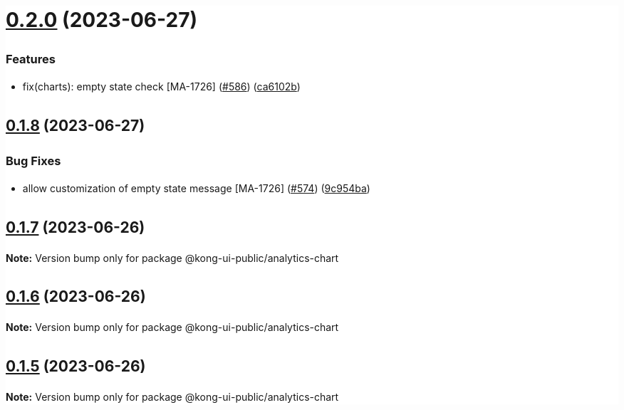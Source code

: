 


# [0.2.0](https://github.com/Kong/public-ui-components/compare/@kong-ui-public/analytics-chart@0.1.8...@kong-ui-public/analytics-chart@0.2.0) (2023-06-27)


### Features

* fix(charts): empty state check [MA-1726] ([#586](https://github.com/Kong/public-ui-components/issues/586)) ([ca6102b](https://github.com/Kong/public-ui-components/commit/ca6102bf90d59904149ace613d0cb56643662586))





## [0.1.8](https://github.com/Kong/public-ui-components/compare/@kong-ui-public/analytics-chart@0.1.7...@kong-ui-public/analytics-chart@0.1.8) (2023-06-27)


### Bug Fixes

* allow customization of empty state message [MA-1726] ([#574](https://github.com/Kong/public-ui-components/issues/574)) ([9c954ba](https://github.com/Kong/public-ui-components/commit/9c954bafa5095d05ea4197926c924e0f14cc9647))





## [0.1.7](https://github.com/Kong/public-ui-components/compare/@kong-ui-public/analytics-chart@0.1.6...@kong-ui-public/analytics-chart@0.1.7) (2023-06-26)

**Note:** Version bump only for package @kong-ui-public/analytics-chart





## [0.1.6](https://github.com/Kong/public-ui-components/compare/@kong-ui-public/analytics-chart@0.1.5...@kong-ui-public/analytics-chart@0.1.6) (2023-06-26)

**Note:** Version bump only for package @kong-ui-public/analytics-chart





## [0.1.5](https://github.com/Kong/public-ui-components/compare/@kong-ui-public/analytics-chart@0.1.4...@kong-ui-public/analytics-chart@0.1.5) (2023-06-26)

**Note:** Version bump only for package @kong-ui-public/analytics-chart
